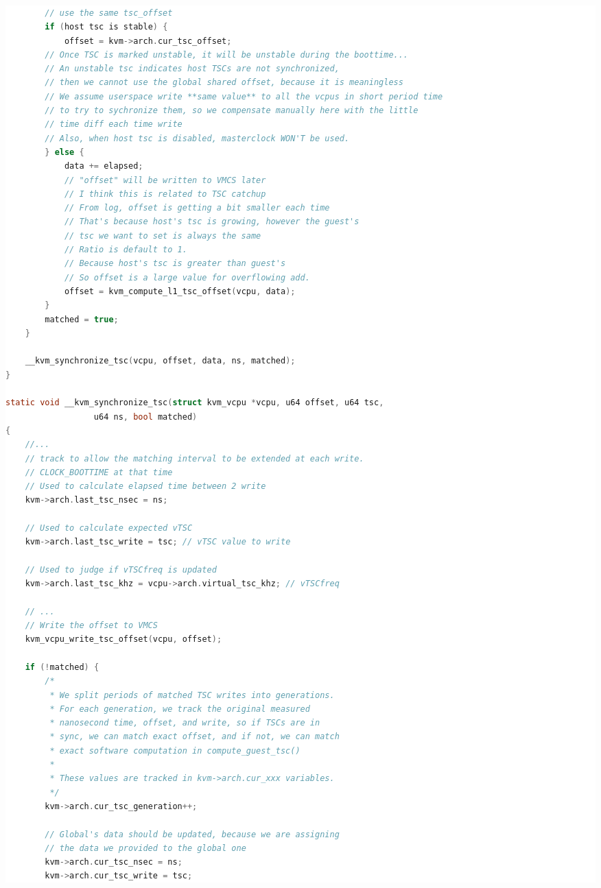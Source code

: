 ```c
        // use the same tsc_offset
		if (host tsc is stable) {
			offset = kvm->arch.cur_tsc_offset;
        // Once TSC is marked unstable, it will be unstable during the boottime...
        // An unstable tsc indicates host TSCs are not synchronized,
        // then we cannot use the global shared offset, because it is meaningless
        // We assume userspace write **same value** to all the vcpus in short period time 
        // to try to sychronize them, so we compensate manually here with the little
        // time diff each time write
        // Also, when host tsc is disabled, masterclock WON'T be used.
		} else {
			data += elapsed;
            // "offset" will be written to VMCS later
            // I think this is related to TSC catchup
            // From log, offset is getting a bit smaller each time
            // That's because host's tsc is growing, however the guest's
            // tsc we want to set is always the same
            // Ratio is default to 1.
            // Because host's tsc is greater than guest's
            // So offset is a large value for overflowing add.
			offset = kvm_compute_l1_tsc_offset(vcpu, data);
		}
		matched = true;
	}

	__kvm_synchronize_tsc(vcpu, offset, data, ns, matched);
}

static void __kvm_synchronize_tsc(struct kvm_vcpu *vcpu, u64 offset, u64 tsc,
				  u64 ns, bool matched)
{
    //...
	// track to allow the matching interval to be extended at each write.
    // CLOCK_BOOTTIME at that time
    // Used to calculate elapsed time between 2 write
	kvm->arch.last_tsc_nsec = ns;

    // Used to calculate expected vTSC
	kvm->arch.last_tsc_write = tsc; // vTSC value to write

    // Used to judge if vTSCfreq is updated
	kvm->arch.last_tsc_khz = vcpu->arch.virtual_tsc_khz; // vTSCfreq

    // ...
    // Write the offset to VMCS
	kvm_vcpu_write_tsc_offset(vcpu, offset);

	if (!matched) {
		/*
		 * We split periods of matched TSC writes into generations.
		 * For each generation, we track the original measured
		 * nanosecond time, offset, and write, so if TSCs are in
		 * sync, we can match exact offset, and if not, we can match
		 * exact software computation in compute_guest_tsc()
		 *
		 * These values are tracked in kvm->arch.cur_xxx variables.
		 */
		kvm->arch.cur_tsc_generation++;

        // Global's data should be updated, because we are assigning
        // the data we provided to the global one
		kvm->arch.cur_tsc_nsec = ns;
		kvm->arch.cur_tsc_write = tsc;
```
